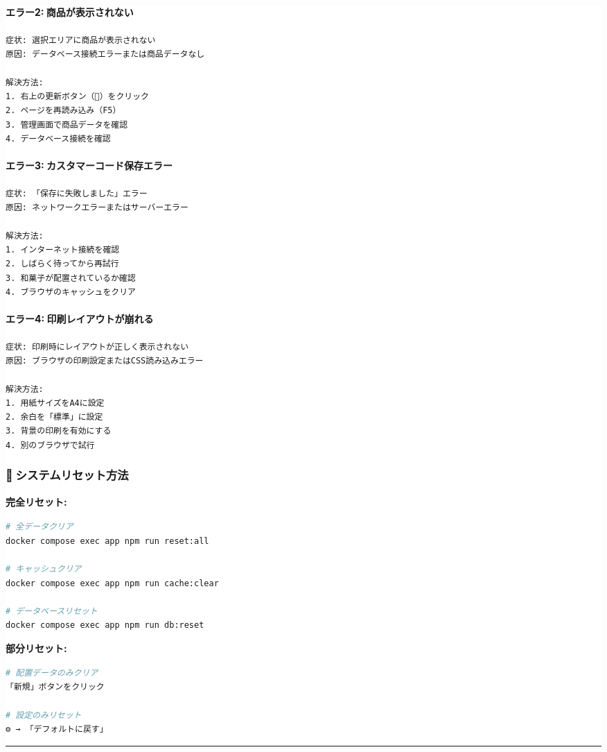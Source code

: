 #### エラー2: 商品が表示されない
```
症状: 選択エリアに商品が表示されない
原因: データベース接続エラーまたは商品データなし

解決方法:
1. 右上の更新ボタン（🔄）をクリック
2. ページを再読み込み（F5）
3. 管理画面で商品データを確認
4. データベース接続を確認
```

#### エラー3: カスタマーコード保存エラー
```
症状: 「保存に失敗しました」エラー
原因: ネットワークエラーまたはサーバーエラー

解決方法:
1. インターネット接続を確認
2. しばらく待ってから再試行
3. 和菓子が配置されているか確認
4. ブラウザのキャッシュをクリア
```

#### エラー4: 印刷レイアウトが崩れる
```
症状: 印刷時にレイアウトが正しく表示されない
原因: ブラウザの印刷設定またはCSS読み込みエラー

解決方法:
1. 用紙サイズをA4に設定
2. 余白を「標準」に設定
3. 背景の印刷を有効にする
4. 別のブラウザで試行
```

### 🔄 システムリセット方法

**完全リセット:**
```bash
# 全データクリア
docker compose exec app npm run reset:all

# キャッシュクリア
docker compose exec app npm run cache:clear

# データベースリセット
docker compose exec app npm run db:reset
```

**部分リセット:**
```bash
# 配置データのみクリア
「新規」ボタンをクリック

# 設定のみリセット
⚙️ → 「デフォルトに戻す」
```

---